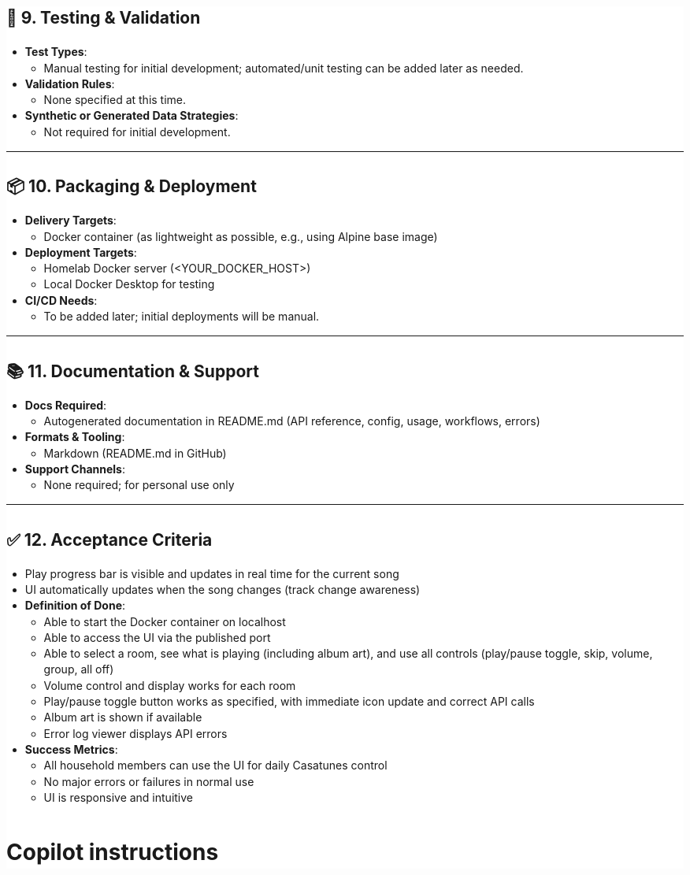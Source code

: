 
## 🧪 9. Testing & Validation
- **Test Types**:
  - Manual testing for initial development; automated/unit testing can be added later as needed.
- **Validation Rules**:
  - None specified at this time.
- **Synthetic or Generated Data Strategies**:
  - Not required for initial development.

---

## 📦 10. Packaging & Deployment
- **Delivery Targets**:
  - Docker container (as lightweight as possible, e.g., using Alpine base image)
- **Deployment Targets**:
  - Homelab Docker server (<YOUR_DOCKER_HOST>)
  - Local Docker Desktop for testing
- **CI/CD Needs**:
  - To be added later; initial deployments will be manual.

---

## 📚 11. Documentation & Support
- **Docs Required**:
  - Autogenerated documentation in README.md (API reference, config, usage, workflows, errors)
- **Formats & Tooling**:
  - Markdown (README.md in GitHub)
- **Support Channels**:
  - None required; for personal use only

---

## ✅ 12. Acceptance Criteria
  - Play progress bar is visible and updates in real time for the current song
  - UI automatically updates when the song changes (track change awareness)
- **Definition of Done**:
  - Able to start the Docker container on localhost
  - Able to access the UI via the published port
  - Able to select a room, see what is playing (including album art), and use all controls (play/pause toggle, skip, volume, group, all off)
  - Volume control and display works for each room
  - Play/pause toggle button works as specified, with immediate icon update and correct API calls
  - Album art is shown if available
  - Error log viewer displays API errors
- **Success Metrics**:
  - All household members can use the UI for daily Casatunes control
  - No major errors or failures in normal use
  - UI is responsive and intuitive

# Copilot instructions
